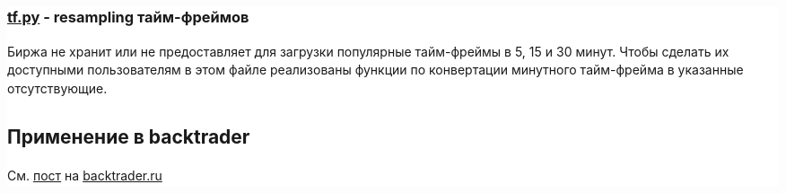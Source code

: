 ### [tf.py](tf.py) - resampling тайм-фреймов

Биржа не хранит или не предоставляет для загрузки популярные тайм-фреймы в 5, 15 и 30 минут. Чтобы сделать их 
доступными пользователям в этом файле реализованы функции по конвертации минутного тайм-фрейма в указанные 
отсутствующие.

## Применение в backtrader

См. [пост](https://www.backtrader.ru/blog/2024/07/23/moex-data-feeds/) на [backtrader.ru](https://www.backtrader.ru/)






